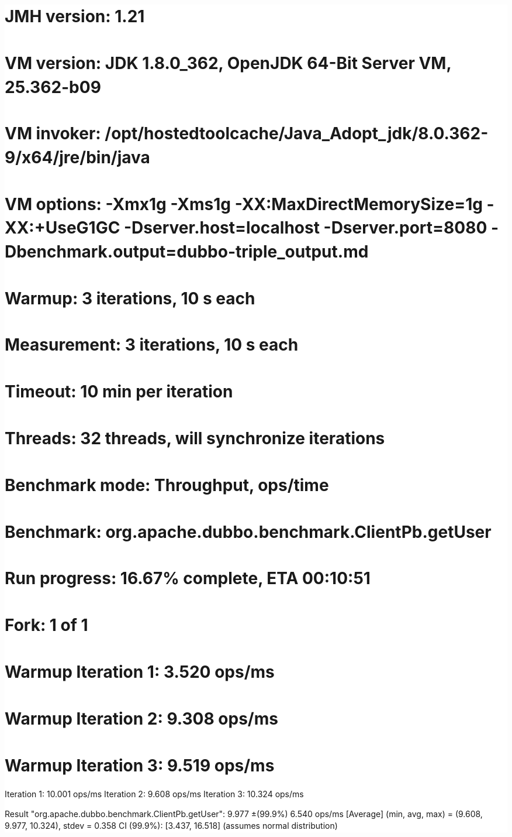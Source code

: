 
# JMH version: 1.21
# VM version: JDK 1.8.0_362, OpenJDK 64-Bit Server VM, 25.362-b09
# VM invoker: /opt/hostedtoolcache/Java_Adopt_jdk/8.0.362-9/x64/jre/bin/java
# VM options: -Xmx1g -Xms1g -XX:MaxDirectMemorySize=1g -XX:+UseG1GC -Dserver.host=localhost -Dserver.port=8080 -Dbenchmark.output=dubbo-triple_output.md
# Warmup: 3 iterations, 10 s each
# Measurement: 3 iterations, 10 s each
# Timeout: 10 min per iteration
# Threads: 32 threads, will synchronize iterations
# Benchmark mode: Throughput, ops/time
# Benchmark: org.apache.dubbo.benchmark.ClientPb.getUser

# Run progress: 16.67% complete, ETA 00:10:51
# Fork: 1 of 1
# Warmup Iteration   1: 3.520 ops/ms
# Warmup Iteration   2: 9.308 ops/ms
# Warmup Iteration   3: 9.519 ops/ms
Iteration   1: 10.001 ops/ms
Iteration   2: 9.608 ops/ms
Iteration   3: 10.324 ops/ms


Result "org.apache.dubbo.benchmark.ClientPb.getUser":
  9.977 ±(99.9%) 6.540 ops/ms [Average]
  (min, avg, max) = (9.608, 9.977, 10.324), stdev = 0.358
  CI (99.9%): [3.437, 16.518] (assumes normal distribution)
